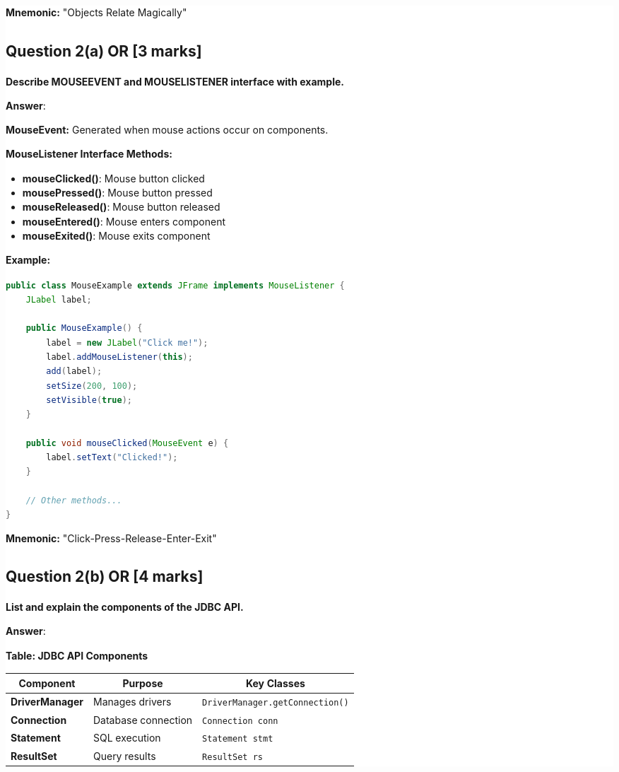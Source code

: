 **Mnemonic:** "Objects Relate Magically"

## Question 2(a) OR [3 marks]

**Describe MOUSEEVENT and MOUSELISTENER interface with example.**

**Answer**:

**MouseEvent:**
Generated when mouse actions occur on components.

**MouseListener Interface Methods:**

- **mouseClicked()**: Mouse button clicked
- **mousePressed()**: Mouse button pressed
- **mouseReleased()**: Mouse button released
- **mouseEntered()**: Mouse enters component
- **mouseExited()**: Mouse exits component

**Example:**

```java
public class MouseExample extends JFrame implements MouseListener {
    JLabel label;
    
    public MouseExample() {
        label = new JLabel("Click me!");
        label.addMouseListener(this);
        add(label);
        setSize(200, 100);
        setVisible(true);
    }
    
    public void mouseClicked(MouseEvent e) {
        label.setText("Clicked!");
    }
    
    // Other methods...
}
```

**Mnemonic:** "Click-Press-Release-Enter-Exit"

## Question 2(b) OR [4 marks]

**List and explain the components of the JDBC API.**

**Answer**:

**Table: JDBC API Components**

| Component | Purpose | Key Classes |
|-----------|---------|-------------|
| **DriverManager** | Manages drivers | `DriverManager.getConnection()` |
| **Connection** | Database connection | `Connection conn` |
| **Statement** | SQL execution | `Statement stmt` |
| **ResultSet** | Query results | `ResultSet rs` |
